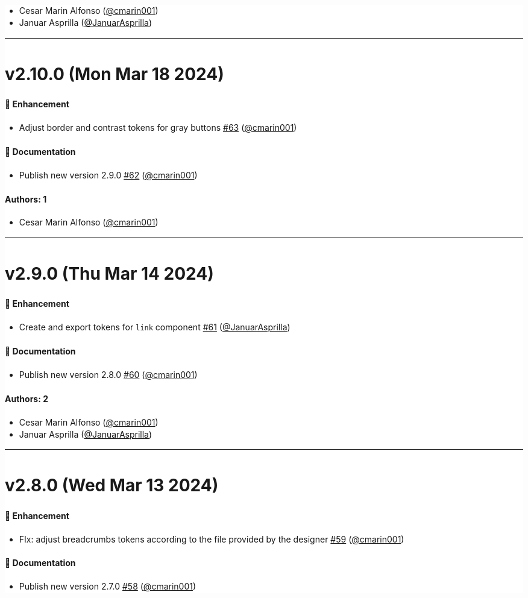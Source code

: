 - Cesar Marin Alfonso ([@cmarin001](https://github.com/cmarin001))
- Januar Asprilla  ([@JanuarAsprilla](https://github.com/JanuarAsprilla))

---

# v2.10.0 (Mon Mar 18 2024)

#### 🚀 Enhancement

- Adjust border and contrast tokens for gray buttons [#63](https://github.com/selsa-inube/inubekit-foundations/pull/63) ([@cmarin001](https://github.com/cmarin001))

#### 📝 Documentation

- Publish new version 2.9.0 [#62](https://github.com/selsa-inube/inubekit-foundations/pull/62) ([@cmarin001](https://github.com/cmarin001))

#### Authors: 1

- Cesar Marin Alfonso ([@cmarin001](https://github.com/cmarin001))

---

# v2.9.0 (Thu Mar 14 2024)

#### 🚀 Enhancement

- Create and export tokens for `link`  component [#61](https://github.com/selsa-inube/inubekit-foundations/pull/61) ([@JanuarAsprilla](https://github.com/JanuarAsprilla))

#### 📝 Documentation

- Publish new version 2.8.0 [#60](https://github.com/selsa-inube/inubekit-foundations/pull/60) ([@cmarin001](https://github.com/cmarin001))

#### Authors: 2

- Cesar Marin Alfonso ([@cmarin001](https://github.com/cmarin001))
- Januar Asprilla  ([@JanuarAsprilla](https://github.com/JanuarAsprilla))

---

# v2.8.0 (Wed Mar 13 2024)

#### 🚀 Enhancement

- FIx: adjust breadcrumbs tokens according to the file provided by the designer [#59](https://github.com/selsa-inube/inubekit-foundations/pull/59) ([@cmarin001](https://github.com/cmarin001))

#### 📝 Documentation

- Publish new version 2.7.0 [#58](https://github.com/selsa-inube/inubekit-foundations/pull/58) ([@cmarin001](https://github.com/cmarin001))
